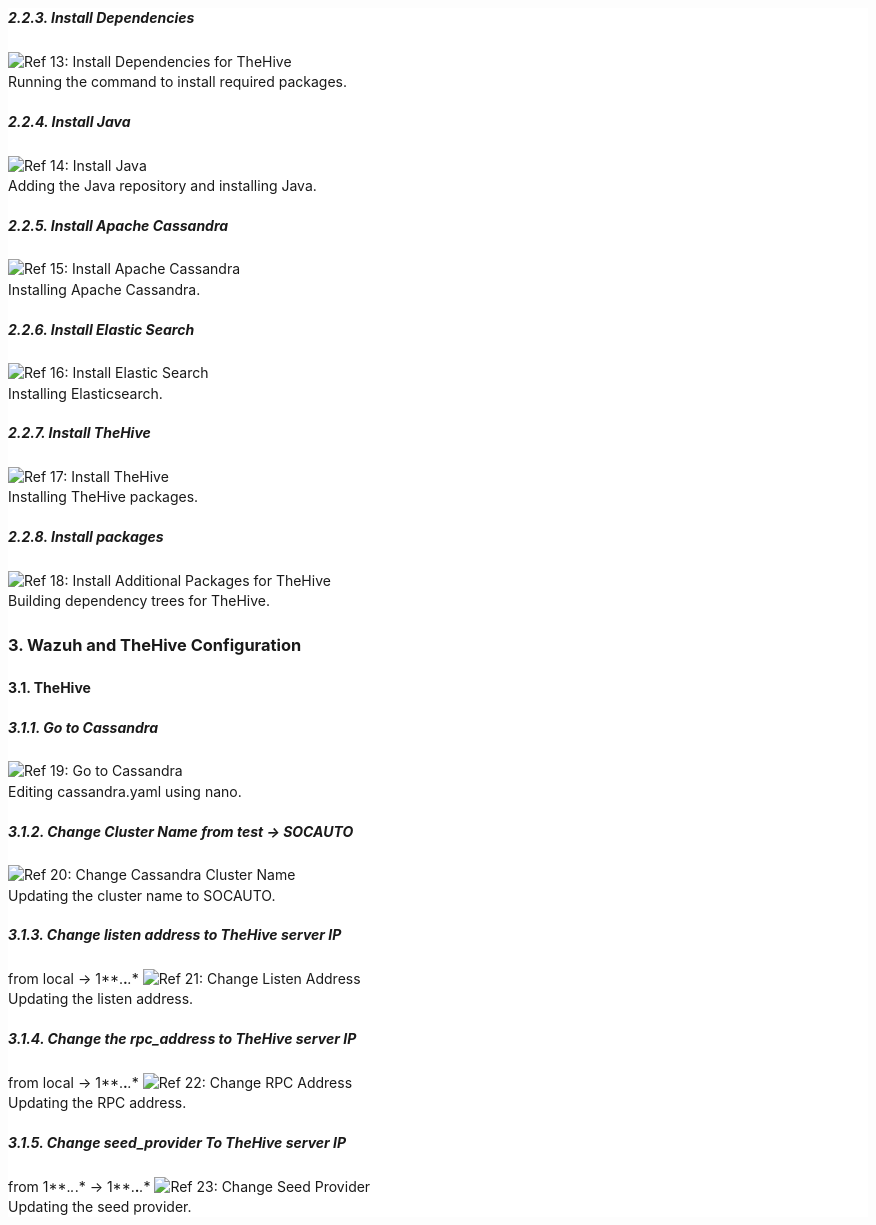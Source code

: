 ##### 2.2.3. Install Dependencies
![Ref 13: Install Dependencies for TheHive](https://i.imgur.com/example13.jpg)  
Running the command to install required packages.

##### 2.2.4. Install Java
![Ref 14: Install Java](https://i.imgur.com/example14.jpg)  
Adding the Java repository and installing Java.

##### 2.2.5. Install Apache Cassandra
![Ref 15: Install Apache Cassandra](https://i.imgur.com/example15.jpg)  
Installing Apache Cassandra.

##### 2.2.6. Install Elastic Search
![Ref 16: Install Elastic Search](https://i.imgur.com/example16.jpg)  
Installing Elasticsearch.

##### 2.2.7. Install TheHive
![Ref 17: Install TheHive](https://i.imgur.com/example17.jpg)  
Installing TheHive packages.

##### 2.2.8. Install packages
![Ref 18: Install Additional Packages for TheHive](https://i.imgur.com/example18.jpg)  
Building dependency trees for TheHive.

### 3. Wazuh and TheHive Configuration

#### 3.1. TheHive
##### 3.1.1. Go to Cassandra
![Ref 19: Go to Cassandra](https://i.imgur.com/example19.jpg)  
Editing cassandra.yaml using nano.

##### 3.1.2. Change Cluster Name from test -> SOCAUTO
![Ref 20: Change Cassandra Cluster Name](https://i.imgur.com/example20.jpg)  
Updating the cluster name to SOCAUTO.

##### 3.1.3. Change listen address to TheHive server IP
from local -> 1**.**.***.**
![Ref 21: Change Listen Address](https://i.imgur.com/example21.jpg)  
Updating the listen address.

##### 3.1.4. Change the rpc_address to TheHive server IP
from local -> 1**.**.***.**
![Ref 22: Change RPC Address](https://i.imgur.com/example22.jpg)  
Updating the RPC address.

##### 3.1.5. Change seed_provider To TheHive server IP
from 1**.*.*.* -> 1**.**.***.**
![Ref 23: Change Seed Provider](https://i.imgur.com/example23.jpg)  
Updating the seed provider.
